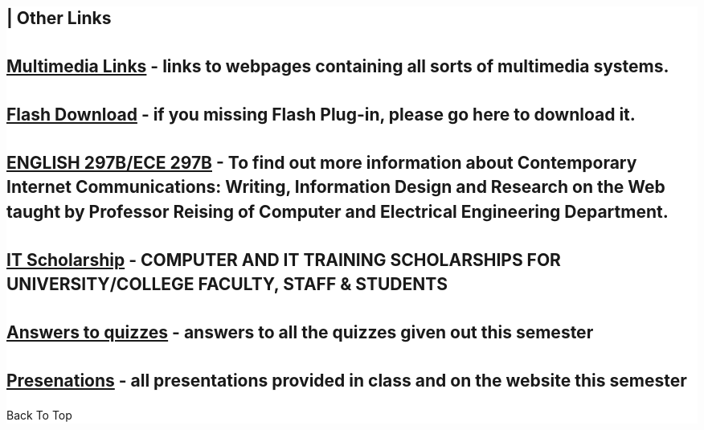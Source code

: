   
| **Other Links**  
---  
  
[Multimedia Links](multimedia_links.htm) \- links to webpages containing all
sorts of multimedia systems.  
---  
  
[Flash Download](http://www.macromedia.com/downloads/) \- if you missing Flash
Plug-in, please go here to download it.  
---  
  
[ENGLISH 297B/ECE 297B](ENGLISH_ECE_297B.pdf) \- To find out more information
about Contemporary Internet Communications: Writing, Information Design and
Research on the Web taught by Professor Reising of Computer and Electrical
Engineering Department.  
---  
  
[IT Scholarship](scholarship.htm) \- COMPUTER AND IT TRAINING SCHOLARSHIPS FOR
UNIVERSITY/COLLEGE FACULTY, STAFF & STUDENTS  
---  
  
[Answers to quizzes](quizsite.htm) \- answers to all the quizzes given out
this semester  
---  
  
[Presenations](powerpoints.htm) \- all presentations provided in class and on
the website this semester  
---  
  
  
  
Back To Top


